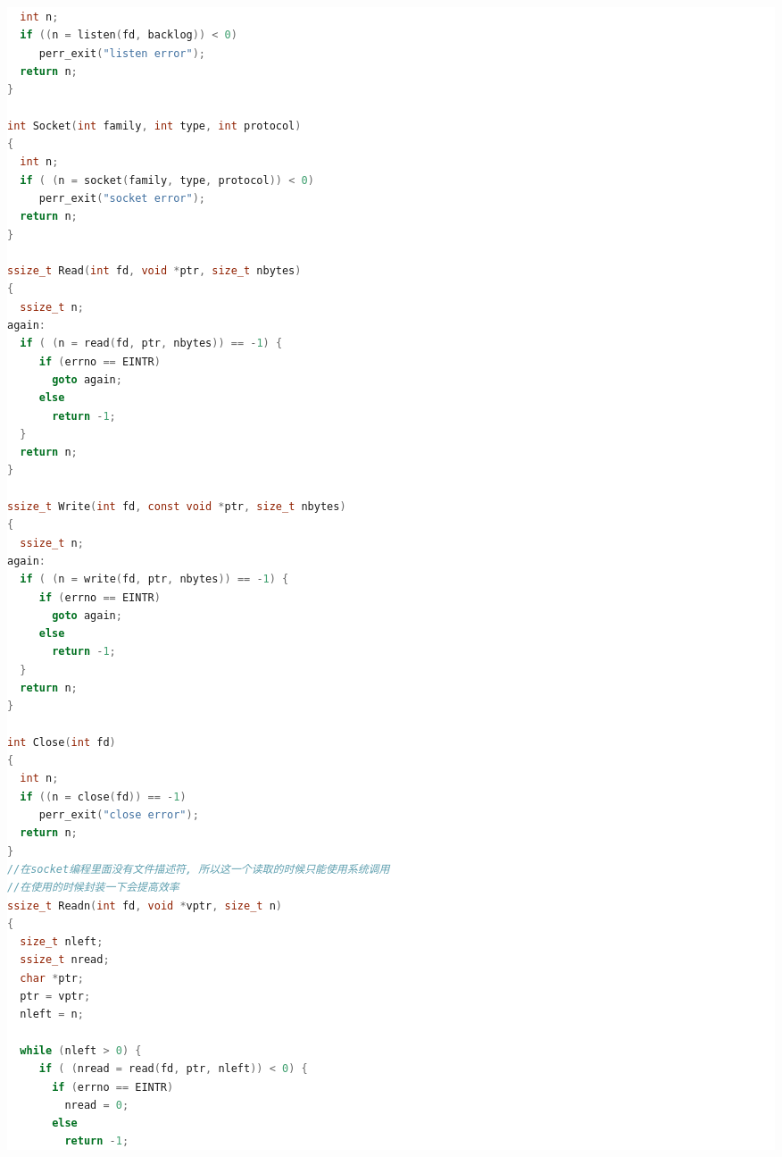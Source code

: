 ```c
  int n;
  if ((n = listen(fd, backlog)) < 0)
     perr_exit("listen error");
  return n;
}

int Socket(int family, int type, int protocol)
{
  int n;
  if ( (n = socket(family, type, protocol)) < 0)
     perr_exit("socket error");
  return n;
}

ssize_t Read(int fd, void *ptr, size_t nbytes)
{
  ssize_t n;
again:
  if ( (n = read(fd, ptr, nbytes)) == -1) {
     if (errno == EINTR)
       goto again;
     else
       return -1;
  }
  return n;
}

ssize_t Write(int fd, const void *ptr, size_t nbytes)
{
  ssize_t n;
again:
  if ( (n = write(fd, ptr, nbytes)) == -1) {
     if (errno == EINTR)
       goto again;
     else
       return -1;
  }
  return n;
}

int Close(int fd)
{
  int n;
  if ((n = close(fd)) == -1)
     perr_exit("close error");
  return n;
}
//在socket编程里面没有文件描述符, 所以这一个读取的时候只能使用系统调用
//在使用的时候封装一下会提高效率
ssize_t Readn(int fd, void *vptr, size_t n)
{
  size_t nleft;
  ssize_t nread;
  char *ptr;
  ptr = vptr;
  nleft = n;
 
  while (nleft > 0) {
     if ( (nread = read(fd, ptr, nleft)) < 0) {
       if (errno == EINTR)
         nread = 0;
       else
         return -1;
```